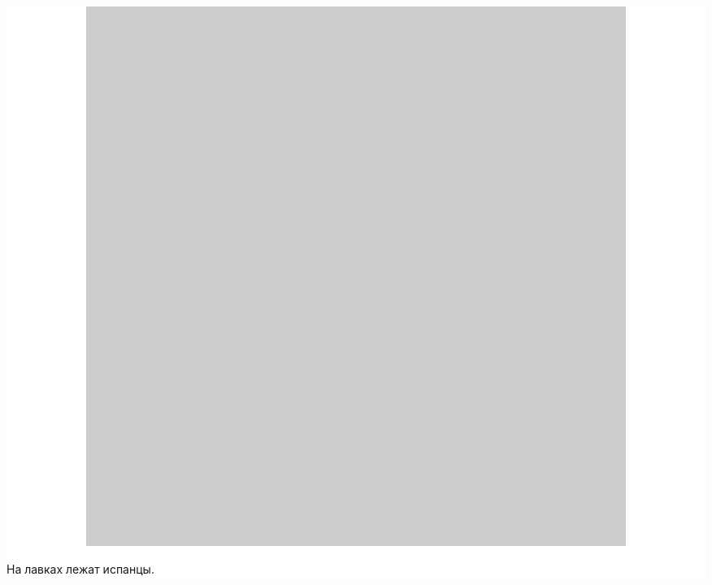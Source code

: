 <a href="https://www.flickr.com/photos/118782975@N05/13846521405" title="DSC00851 by Elevenroute, on Flickr"><img src="/images/bg.png" data-src="https://farm3.staticflickr.com/2828/13846521405_979e315f9e_b.jpg" width="1000" height="664" alt="DSC00851"></a>

На лавках лежат испанцы.
